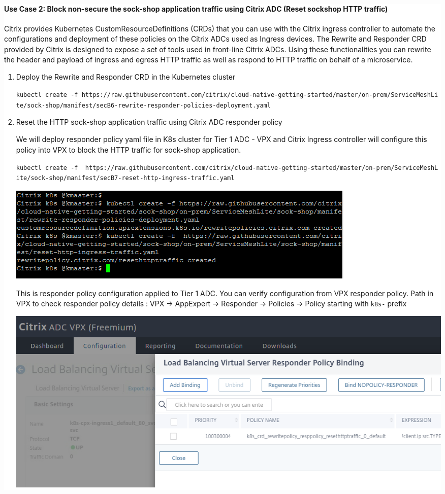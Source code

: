 #### Use Case 2: Block non-secure the sock-shop application traffic using Citrix ADC (Reset sockshop HTTP traffic)

Citrix provides Kubernetes CustomResourceDefinitions (CRDs) that you can use with the Citrix ingress controller to automate the configurations and deployment of these policies on the Citrix ADCs used as Ingress devices.
The Rewrite and Responder CRD provided by Citrix is designed to expose a set of tools used in front-line Citrix ADCs. Using these functionalities you can rewrite the header and payload of ingress and egress HTTP traffic as well as respond to HTTP traffic on behalf of a microservice.

1. Deploy the Rewrite and Responder CRD in the Kubernetes cluster

    ```
    kubectl create -f https://raw.githubusercontent.com/citrix/cloud-native-getting-started/master/on-prem/ServiceMeshLite/sock-shop/manifest/secB6-rewrite-responder-policies-deployment.yaml
    ```

2. Reset the HTTP sock-shop application traffic using Citrix ADC responder policy

    We will deploy responder policy yaml file in K8s cluster for Tier 1 ADC - VPX and Citrix Ingress controller will configure this policy into VPX to block the HTTP traffic for sock-shop application.
    ```
    kubectl create -f  https://raw.githubusercontent.com/citrix/cloud-native-getting-started/master/on-prem/ServiceMeshLite/sock-shop/manifest/secB7-reset-http-ingress-traffic.yaml
    ```
    ![block-http](images/block-http.PNG)

    
    This is responder policy configuration applied to Tier 1 ADC.
    You can verify configuration from VPX responder policy. Path in VPX to check responder policy details : VPX -> AppExpert -> Responder -> Policies -> Policy starting with ``k8s-`` prefix

    ![responder-policy](images/responder-policy.PNG)   

